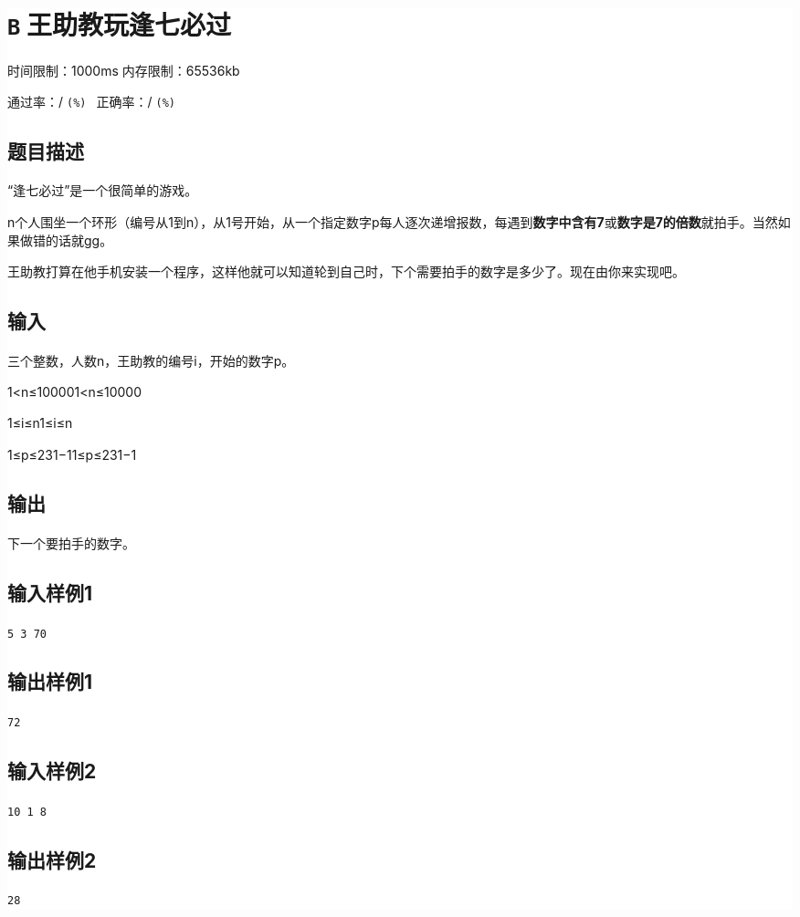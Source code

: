 

# `B` 王助教玩逢七必过

时间限制：1000ms  内存限制：65536kb

通过率：/ `(%) `  正确率：/ `(%)`

## 题目描述

“逢七必过”是一个很简单的游戏。

n个人围坐一个环形（编号从1到n），从1号开始，从一个指定数字p每人逐次递增报数，每遇到**数字中含有7**或**数字是7的倍数**就拍手。当然如果做错的话就gg。

王助教打算在他手机安装一个程序，这样他就可以知道轮到自己时，下个需要拍手的数字是多少了。现在由你来实现吧。

## 输入

三个整数，人数n，王助教的编号i，开始的数字p。

1<n≤100001<n≤10000

1≤i≤n1≤i≤n

1≤p≤231−11≤p≤231−1

## 输出

下一个要拍手的数字。

## 输入样例1

```
5 3 70
```

## 输出样例1

```
72
```

## 输入样例2

```
10 1 8
```

## 输出样例2

```
28
```
